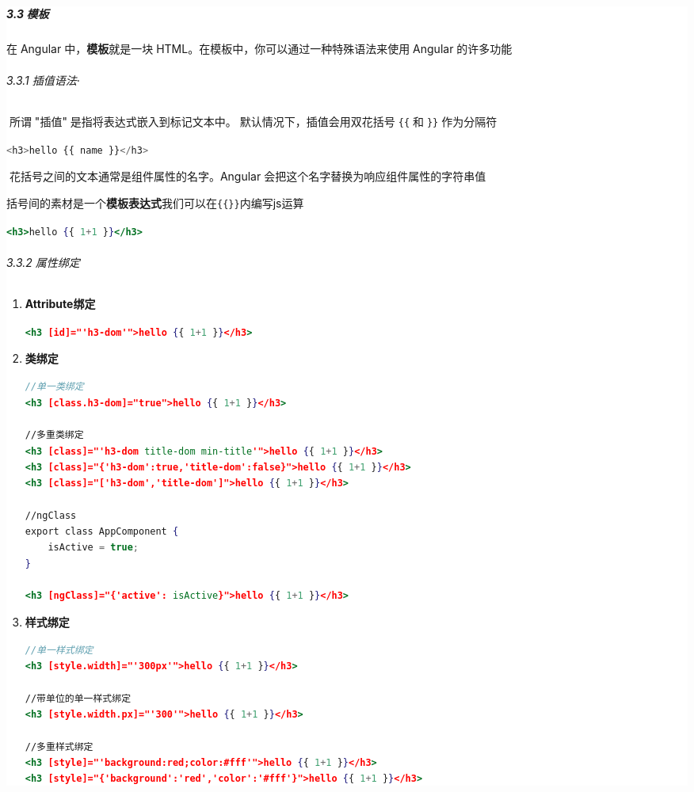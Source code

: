     

##### 	3.3 模板

在 Angular 中，**模板**就是一块 HTML。在模板中，你可以通过一种特殊语法来使用 Angular 的许多功能

###### 	3.3.1 插值语法·

​		所谓 "插值" 是指将表达式嵌入到标记文本中。 默认情况下，插值会用双花括号 `{{` 和 `}}` 作为分隔符		

```js
<h3>hello {{ name }}</h3>
```

​		花括号之间的文本通常是组件属性的名字。Angular 会把这个名字替换为响应组件属性的字符串值

​		括号间的素材是一个**模板表达式**我们可以在`{{}}`内编写js运算

```jsx
<h3>hello {{ 1+1 }}</h3>
```

###### 	3.3.2  属性绑定

1.  **Attribute绑定**

    ```jsx
    <h3 [id]="'h3-dom'">hello {{ 1+1 }}</h3>
    ```

2.  **类绑定**

    ```jsx
    //单一类绑定
    <h3 [class.h3-dom]="true">hello {{ 1+1 }}</h3>
    
    //多重类绑定
    <h3 [class]="'h3-dom title-dom min-title'">hello {{ 1+1 }}</h3>
    <h3 [class]="{'h3-dom':true,'title-dom':false}">hello {{ 1+1 }}</h3>
    <h3 [class]="['h3-dom','title-dom']">hello {{ 1+1 }}</h3>
    
    //ngClass
    export class AppComponent {
        isActive = true;
    }
    
    <h3 [ngClass]="{'active': isActive}">hello {{ 1+1 }}</h3>
    
    ```

3.  **样式绑定**

    ```jsx
    //单一样式绑定
    <h3 [style.width]="'300px'">hello {{ 1+1 }}</h3>
    
    //带单位的单一样式绑定
    <h3 [style.width.px]="'300'">hello {{ 1+1 }}</h3>
    
    //多重样式绑定
    <h3 [style]="'background:red;color:#fff'">hello {{ 1+1 }}</h3>
    <h3 [style]="{'background':'red','color':'#fff'}">hello {{ 1+1 }}</h3>
    